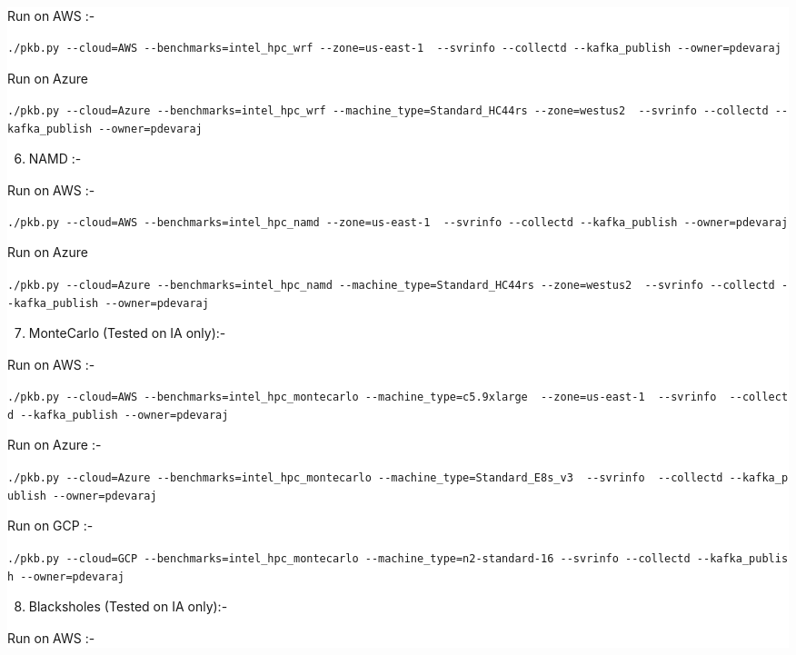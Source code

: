 Run on AWS :-

```
./pkb.py --cloud=AWS --benchmarks=intel_hpc_wrf --zone=us-east-1  --svrinfo --collectd --kafka_publish --owner=pdevaraj  
```

Run on Azure 

```
./pkb.py --cloud=Azure --benchmarks=intel_hpc_wrf --machine_type=Standard_HC44rs --zone=westus2  --svrinfo --collectd --kafka_publish --owner=pdevaraj

```

6. NAMD :-

Run on AWS :-

```
./pkb.py --cloud=AWS --benchmarks=intel_hpc_namd --zone=us-east-1  --svrinfo --collectd --kafka_publish --owner=pdevaraj  
```

Run on Azure 

```
./pkb.py --cloud=Azure --benchmarks=intel_hpc_namd --machine_type=Standard_HC44rs --zone=westus2  --svrinfo --collectd --kafka_publish --owner=pdevaraj

```

7. MonteCarlo (Tested on IA only):-

Run on AWS :-

```
./pkb.py --cloud=AWS --benchmarks=intel_hpc_montecarlo --machine_type=c5.9xlarge  --zone=us-east-1  --svrinfo  --collectd --kafka_publish --owner=pdevaraj

```

Run on Azure :-

```
./pkb.py --cloud=Azure --benchmarks=intel_hpc_montecarlo --machine_type=Standard_E8s_v3  --svrinfo  --collectd --kafka_publish --owner=pdevaraj

```

Run on GCP :-

```
./pkb.py --cloud=GCP --benchmarks=intel_hpc_montecarlo --machine_type=n2-standard-16 --svrinfo --collectd --kafka_publish --owner=pdevaraj

```

8. Blacksholes (Tested on IA only):-

Run on AWS :-
